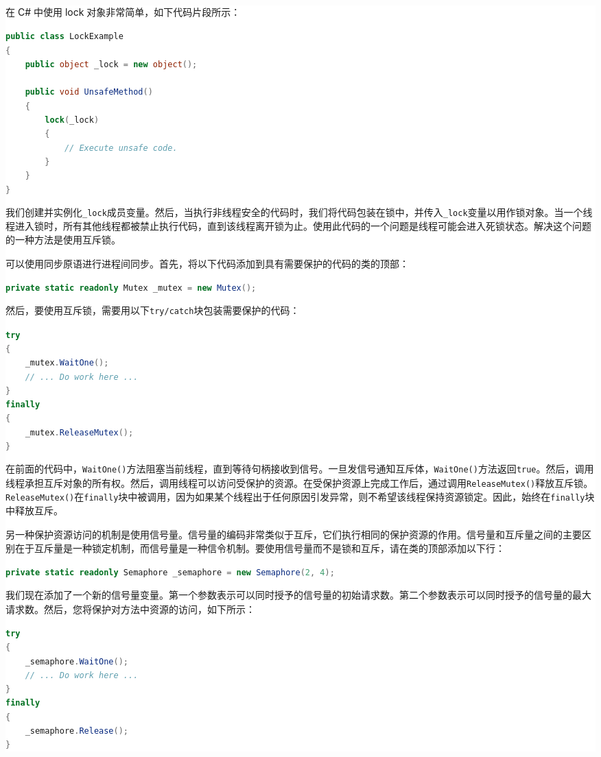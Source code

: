 在 C# 中使用 lock 对象非常简单，如下代码片段所示：

```cs
public class LockExample
{
    public object _lock = new object();

    public void UnsafeMethod() 
    {
        lock(_lock)
        {
            // Execute unsafe code.
        }
    }
}
```

我们创建并实例化`_lock`成员变量。然后，当执行非线程安全的代码时，我们将代码包装在锁中，并传入`_lock`变量以用作锁对象。当一个线程进入锁时，所有其他线程都被禁止执行代码，直到该线程离开锁为止。使用此代码的一个问题是线程可能会进入死锁状态。解决这个问题的一种方法是使用互斥锁。

可以使用同步原语进行进程间同步。首先，将以下代码添加到具有需要保护的代码的类的顶部：

```cs
private static readonly Mutex _mutex = new Mutex();
```

然后，要使用互斥锁，需要用以下`try/catch`块包装需要保护的代码：

```cs
try
{
    _mutex.WaitOne();
    // ... Do work here ...
}
finally
{
    _mutex.ReleaseMutex();
}
```

在前面的代码中，`WaitOne()`方法阻塞当前线程，直到等待句柄接收到信号。一旦发信号通知互斥体，`WaitOne()`方法返回`true`。然后，调用线程承担互斥对象的所有权。然后，调用线程可以访问受保护的资源。在受保护资源上完成工作后，通过调用`ReleaseMutex()`释放互斥锁。`ReleaseMutex()`在`finally`块中被调用，因为如果某个线程出于任何原因引发异常，则不希望该线程保持资源锁定。因此，始终在`finally`块中释放互斥。

另一种保护资源访问的机制是使用信号量。信号量的编码非常类似于互斥，它们执行相同的保护资源的作用。信号量和互斥量之间的主要区别在于互斥量是一种锁定机制，而信号量是一种信令机制。要使用信号量而不是锁和互斥，请在类的顶部添加以下行：

```cs
private static readonly Semaphore _semaphore = new Semaphore(2, 4); 
```

我们现在添加了一个新的信号量变量。第一个参数表示可以同时授予的信号量的初始请求数。第二个参数表示可以同时授予的信号量的最大请求数。然后，您将保护对方法中资源的访问，如下所示：

```cs
try
{
    _semaphore.WaitOne();
    // ... Do work here ...
}
finally
{
    _semaphore.Release();
}
```

